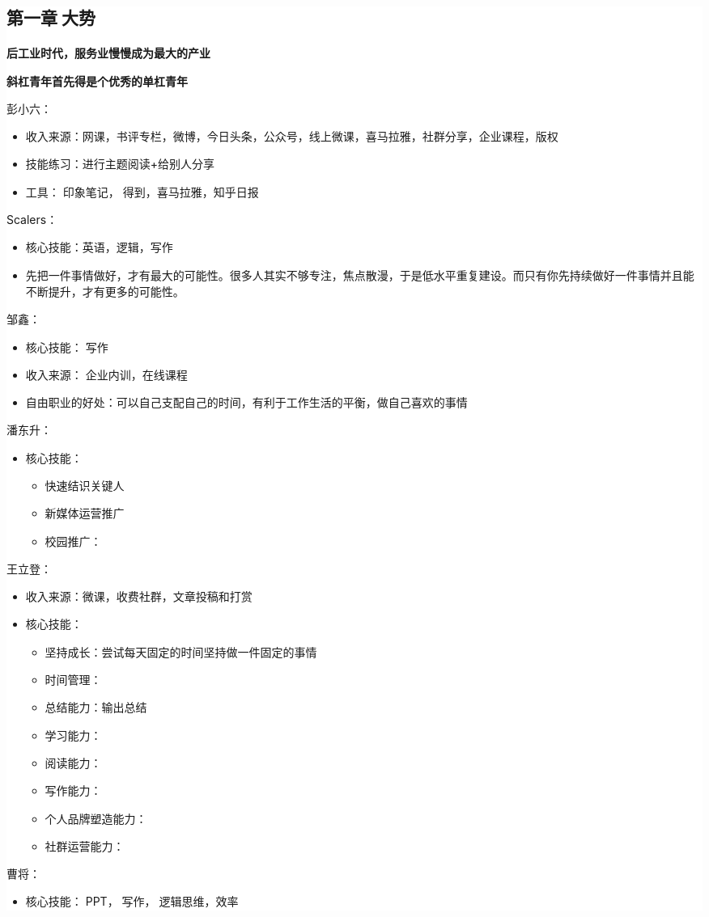 ## 第一章 大势

**后工业时代，服务业慢慢成为最大的产业**

**斜杠青年首先得是个优秀的单杠青年**

彭小六：

- 收入来源：网课，书评专栏，微博，今日头条，公众号，线上微课，喜马拉雅，社群分享，企业课程，版权

- 技能练习：进行主题阅读+给别人分享

- 工具： 印象笔记， 得到，喜马拉雅，知乎日报

Scalers：

- 核心技能：英语，逻辑，写作

- 先把一件事情做好，才有最大的可能性。很多人其实不够专注，焦点散漫，于是低水平重复建设。而只有你先持续做好一件事情并且能不断提升，才有更多的可能性。

邹鑫：

- 核心技能： 写作

- 收入来源： 企业内训，在线课程

- 自由职业的好处：可以自己支配自己的时间，有利于工作生活的平衡，做自己喜欢的事情

潘东升：

- 核心技能：
  
  - 快速结识关键人
  
  - 新媒体运营推广
  
  - 校园推广：

王立登：

- 收入来源：微课，收费社群，文章投稿和打赏

- 核心技能：
  
  - 坚持成长：尝试每天固定的时间坚持做一件固定的事情
  
  - 时间管理：
  
  - 总结能力：输出总结
  
  - 学习能力：
  
  - 阅读能力：
  
  - 写作能力：
  
  - 个人品牌塑造能力：
  
  - 社群运营能力：

曹将：

- 核心技能： PPT， 写作， 逻辑思维，效率
